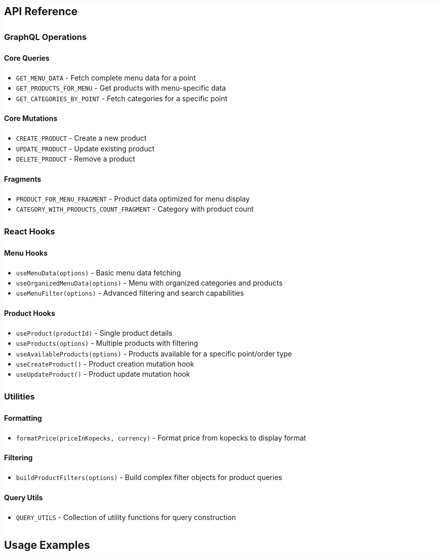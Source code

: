 ## API Reference

### GraphQL Operations

#### Core Queries

- `GET_MENU_DATA` - Fetch complete menu data for a point
- `GET_PRODUCTS_FOR_MENU` - Get products with menu-specific data
- `GET_CATEGORIES_BY_POINT` - Fetch categories for a specific point

#### Core Mutations

- `CREATE_PRODUCT` - Create a new product
- `UPDATE_PRODUCT` - Update existing product
- `DELETE_PRODUCT` - Remove a product

#### Fragments

- `PRODUCT_FOR_MENU_FRAGMENT` - Product data optimized for menu display
- `CATEGORY_WITH_PRODUCTS_COUNT_FRAGMENT` - Category with product count

### React Hooks

#### Menu Hooks

- `useMenuData(options)` - Basic menu data fetching
- `useOrganizedMenuData(options)` - Menu with organized categories and products
- `useMenuFilter(options)` - Advanced filtering and search capabilities

#### Product Hooks

- `useProduct(productId)` - Single product details
- `useProducts(options)` - Multiple products with filtering
- `useAvailableProducts(options)` - Products available for a specific point/order type
- `useCreateProduct()` - Product creation mutation hook
- `useUpdateProduct()` - Product update mutation hook

### Utilities

#### Formatting

- `formatPrice(priceInKopecks, currency)` - Format price from kopecks to display format

#### Filtering

- `buildProductFilters(options)` - Build complex filter objects for product queries

#### Query Utils

- `QUERY_UTILS` - Collection of utility functions for query construction

## Usage Examples
